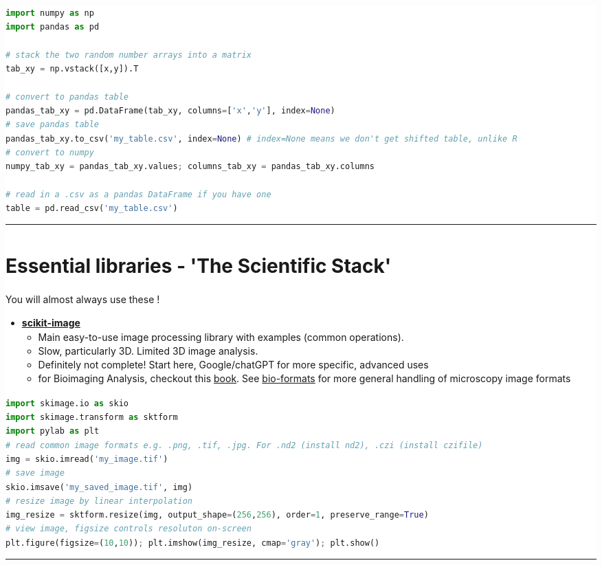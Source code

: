 <v-click>

```python
import numpy as np 
import pandas as pd

# stack the two random number arrays into a matrix
tab_xy = np.vstack([x,y]).T 

# convert to pandas table
pandas_tab_xy = pd.DataFrame(tab_xy, columns=['x','y'], index=None) 
# save pandas table
pandas_tab_xy.to_csv('my_table.csv', index=None) # index=None means we don't get shifted table, unlike R
# convert to numpy 
numpy_tab_xy = pandas_tab_xy.values; columns_tab_xy = pandas_tab_xy.columns

# read in a .csv as a pandas DataFrame if you have one
table = pd.read_csv('my_table.csv')
```
</v-click>

---

# Essential libraries - 'The Scientific Stack'
You will almost always use these !
- [**scikit-image**](https://scikit-image.org/docs/stable/auto_examples/)
	+ Main easy-to-use image processing library with examples (common operations). 
	+ Slow, particularly 3D. Limited 3D image analysis.
	+ Definitely not complete! Start here, Google/chatGPT for more specific, advanced uses
	+ for Bioimaging Analysis, checkout this [book](https://haesleinhuepf.github.io/BioImageAnalysisNotebooks/intro.html). See [bio-formats](https://docs.openmicroscopy.org/bio-formats/6.8.0/developers/python-dev.html) for more general handling of microscopy image formats

<v-click>

```python
import skimage.io as skio
import skimage.transform as sktform
import pylab as plt 
# read common image formats e.g. .png, .tif, .jpg. For .nd2 (install nd2), .czi (install czifile)
img = skio.imread('my_image.tif')
# save image
skio.imsave('my_saved_image.tif', img)
# resize image by linear interpolation
img_resize = sktform.resize(img, output_shape=(256,256), order=1, preserve_range=True) 
# view image, figsize controls resoluton on-screen
plt.figure(figsize=(10,10)); plt.imshow(img_resize, cmap='gray'); plt.show()
```
</v-click>


---
